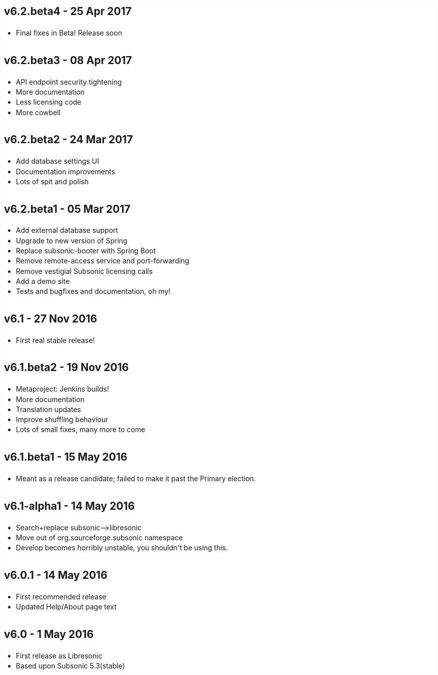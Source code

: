 ## v6.2.beta4 - 25 Apr 2017

  * Final fixes in Beta! Release soon

## v6.2.beta3 - 08 Apr 2017

  * API endpoint security tightening
  * More documentation
  * Less licensing code
  * More cowbell

## v6.2.beta2 - 24 Mar 2017

  * Add database settings UI
  * Documentation improvements
  * Lots of spit and polish

## v6.2.beta1 - 05 Mar 2017

  * Add external database support
  * Upgrade to new version of Spring
  * Replace subsonic-booter with Spring Boot
  * Remove remote-access service and port-forwarding
  * Remove vestigial Subsonic licensing calls
  * Add a demo site
  * Tests and bugfixes and documentation, oh my!

## v6.1 - 27 Nov 2016

  * First real stable release!

## v6.1.beta2 - 19 Nov 2016

  * Metaproject: Jenkins builds!
  * More documentation
  * Translation updates
  * Improve shuffling behaviour
  * Lots of small fixes, many more to come

## v6.1.beta1 - 15 May 2016

  * Meant as a release candidate; failed to make it past the Primary election.

## v6.1-alpha1 - 14 May 2016

  * Search+replace subsonic-->libresonic
  * Move out of org.sourceforge.subsonic namespace
  * Develop becomes horribly unstable, you shouldn't be using this.

## v6.0.1 - 14 May 2016

  * First recommended release
  * Updated Help/About page text

## v6.0 - 1 May 2016

  * First release as Libresonic
  * Based upon Subsonic 5.3(stable)
